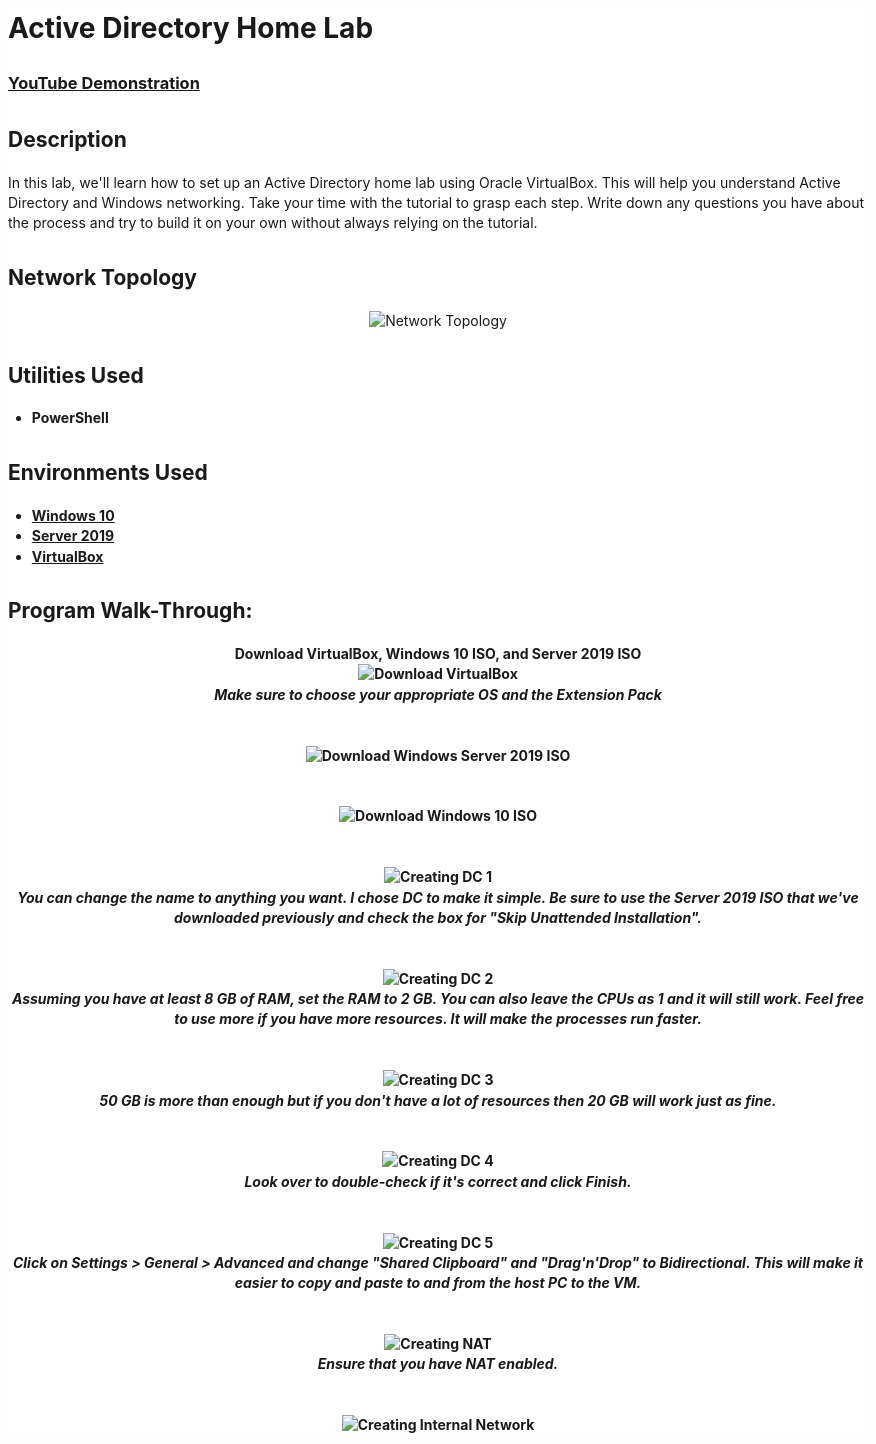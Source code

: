 <h1>Active Directory Home Lab</h1>

 ### [YouTube Demonstration](https://youtu.be/6O7Dru6jQe4)

<h2>Description</h2>
In this lab, we'll learn how to set up an Active Directory home lab using Oracle VirtualBox. This will help you understand Active Directory and Windows networking. Take your time with the tutorial to grasp each step. Write down any questions you have about the process and try to build it on your own without always relying on the tutorial.
<br />

<h2>Network Topology</h2>
<p align="center">
<img src="https://i.imgur.com/xgW6zsm.jpeg" alt="Network Topology"/>

<br />
 
<h2>Utilities Used </h2>

- <b>PowerShell</b>

<h2>Environments Used </h2>

- <b><a href="https://www.microsoft.com/en-us/software-download/windows10">Windows 10</a></b>
- <b><a href="https://www.microsoft.com/en-us/evalcenter/download-windows-server-2019">Server 2019</a></b>
- <b><a href="https://www.virtualbox.org/wiki/Downloads">VirtualBox</a><b>

<h2>Program Walk-Through:</h2>

<p align="center">
  Download VirtualBox, Windows 10 ISO, and Server 2019 ISO<br />
  <img src="https://i.imgur.com/9xKIz3y.png" height="80%" width="80%" alt="Download VirtualBox"/><br />
  <em>Make sure to choose your appropriate OS and the Extension Pack</em><br /><br /><br />
  <img src="https://i.imgur.com/qk7b14I.png" height="80%" width="80%" alt="Download Windows Server 2019 ISO"/><br /><br /><br />
  <img src="https://i.imgur.com/cQYHfMG.png" height="80%" width="80%" alt="Download Windows 10 ISO"/><br /><br /><br />
  <img src="https://i.imgur.com/QyViHym.png" height="80%" width="80%" alt="Creating DC 1"/><br />
  <em>You can change the name to anything you want. I chose DC to make it simple. Be sure to use the Server 2019 ISO that we've downloaded previously and check the box for "Skip Unattended Installation".</em><br /><br />  
  <br />
  <img src="https://i.imgur.com/cCoORaL.png" height="80%" width="80%" alt="Creating DC 2"/><br />
  <em>Assuming you have at least 8 GB of RAM, set the RAM to 2 GB. You can also leave the CPUs as 1 and it will still work. Feel free to use more if you have more resources. It will make the processes run faster.</em><br /><br />
  <br />
  <img src="https://i.imgur.com/3n7K4hF.png" height="80%" width="80%" alt="Creating DC 3"/><br />
  <em>50 GB is more than enough but if you don't have a lot of resources then 20 GB will work just as fine.</em><br /><br />  
  <br />
  <img src="https://i.imgur.com/HvTVJFN.png" height="80%" width="80%" alt="Creating DC 4"/><br />
  <em>Look over to double-check if it's correct and click Finish.</em><br /><br />
  <br />
  <img src="https://i.imgur.com/jEV5vYU.png" height="80%" width="80%" alt="Creating DC 5"/><br />
  <em>Click on Settings > General > Advanced and change "Shared Clipboard" and "Drag'n'Drop" to Bidirectional. This will make it easier to copy and paste to and from the host PC to the VM.</em><br /><br /><br />
  <img src="https://i.imgur.com/6guLwxP.png" height="80%" width="80%" alt="Creating NAT"/><br />
  <em>Ensure that you have NAT enabled.</em><br /><br /><br />
  <img src="https://i.imgur.com/E4AhDlN.png" height="80%" width="80%" alt="Creating Internal Network"/><br />